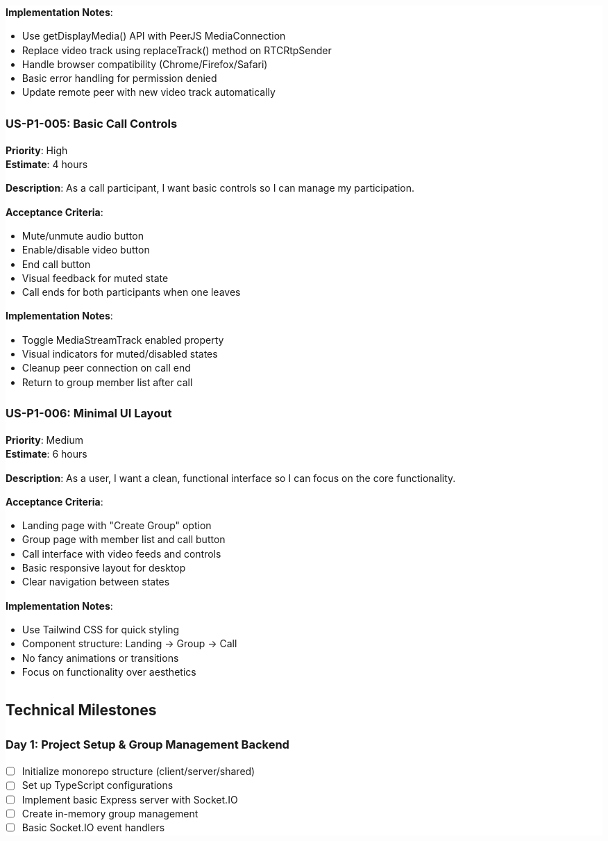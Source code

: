 **Implementation Notes**:
- Use getDisplayMedia() API with PeerJS MediaConnection
- Replace video track using replaceTrack() method on RTCRtpSender
- Handle browser compatibility (Chrome/Firefox/Safari)
- Basic error handling for permission denied
- Update remote peer with new video track automatically

### US-P1-005: Basic Call Controls
**Priority**: High  
**Estimate**: 4 hours

**Description**: As a call participant, I want basic controls so I can manage my participation.

**Acceptance Criteria**:
- Mute/unmute audio button
- Enable/disable video button
- End call button
- Visual feedback for muted state
- Call ends for both participants when one leaves

**Implementation Notes**:
- Toggle MediaStreamTrack enabled property
- Visual indicators for muted/disabled states
- Cleanup peer connection on call end
- Return to group member list after call

### US-P1-006: Minimal UI Layout
**Priority**: Medium  
**Estimate**: 6 hours

**Description**: As a user, I want a clean, functional interface so I can focus on the core functionality.

**Acceptance Criteria**:
- Landing page with "Create Group" option
- Group page with member list and call button
- Call interface with video feeds and controls
- Basic responsive layout for desktop
- Clear navigation between states

**Implementation Notes**:
- Use Tailwind CSS for quick styling
- Component structure: Landing → Group → Call
- No fancy animations or transitions
- Focus on functionality over aesthetics

## Technical Milestones

### Day 1: Project Setup & Group Management Backend
- [ ] Initialize monorepo structure (client/server/shared)
- [ ] Set up TypeScript configurations
- [ ] Implement basic Express server with Socket.IO
- [ ] Create in-memory group management
- [ ] Basic Socket.IO event handlers
